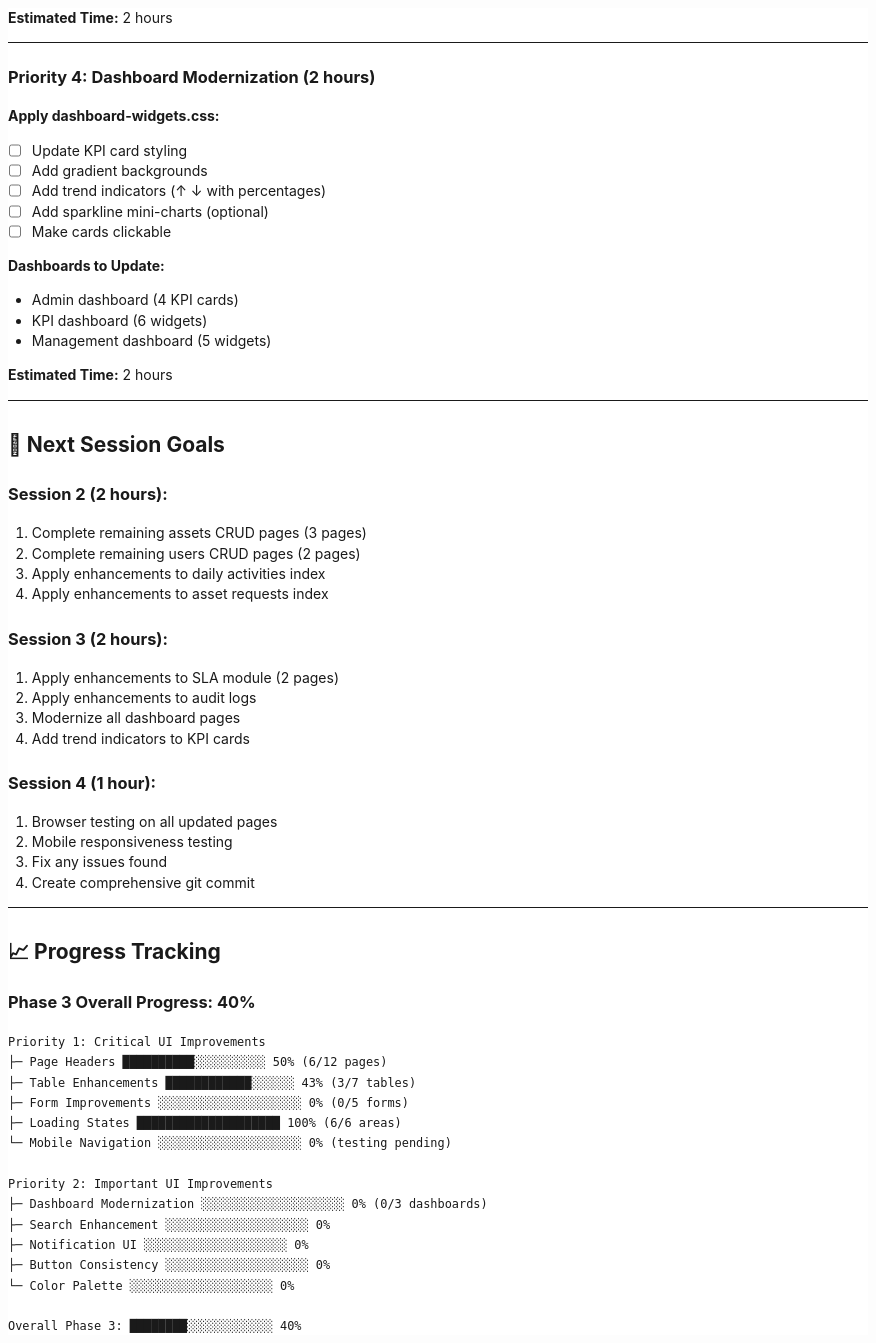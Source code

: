 **Estimated Time:** 2 hours

---

### Priority 4: Dashboard Modernization (2 hours)

**Apply dashboard-widgets.css:**
- [ ] Update KPI card styling
- [ ] Add gradient backgrounds
- [ ] Add trend indicators (↑ ↓ with percentages)
- [ ] Add sparkline mini-charts (optional)
- [ ] Make cards clickable

**Dashboards to Update:**
- Admin dashboard (4 KPI cards)
- KPI dashboard (6 widgets)
- Management dashboard (5 widgets)

**Estimated Time:** 2 hours

---

## 🎯 Next Session Goals

### Session 2 (2 hours):
1. Complete remaining assets CRUD pages (3 pages)
2. Complete remaining users CRUD pages (2 pages)
3. Apply enhancements to daily activities index
4. Apply enhancements to asset requests index

### Session 3 (2 hours):
1. Apply enhancements to SLA module (2 pages)
2. Apply enhancements to audit logs
3. Modernize all dashboard pages
4. Add trend indicators to KPI cards

### Session 4 (1 hour):
1. Browser testing on all updated pages
2. Mobile responsiveness testing
3. Fix any issues found
4. Create comprehensive git commit

---

## 📈 Progress Tracking

### Phase 3 Overall Progress: 40%

```
Priority 1: Critical UI Improvements
├─ Page Headers ██████████░░░░░░░░░░ 50% (6/12 pages)
├─ Table Enhancements ████████████░░░░░░ 43% (3/7 tables)
├─ Form Improvements ░░░░░░░░░░░░░░░░░░░░ 0% (0/5 forms)
├─ Loading States ████████████████████ 100% (6/6 areas)
└─ Mobile Navigation ░░░░░░░░░░░░░░░░░░░░ 0% (testing pending)

Priority 2: Important UI Improvements
├─ Dashboard Modernization ░░░░░░░░░░░░░░░░░░░░ 0% (0/3 dashboards)
├─ Search Enhancement ░░░░░░░░░░░░░░░░░░░░ 0%
├─ Notification UI ░░░░░░░░░░░░░░░░░░░░ 0%
├─ Button Consistency ░░░░░░░░░░░░░░░░░░░░ 0%
└─ Color Palette ░░░░░░░░░░░░░░░░░░░░ 0%

Overall Phase 3: ████████░░░░░░░░░░░░ 40%
```